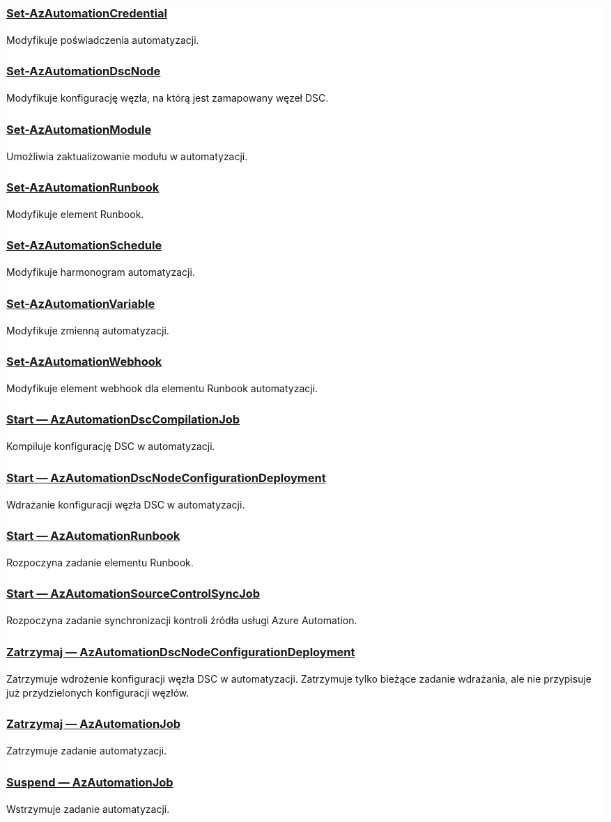 ### [Set-AzAutomationCredential](Set-AzAutomationCredential.md)
Modyfikuje poświadczenia automatyzacji.

### [Set-AzAutomationDscNode](Set-AzAutomationDscNode.md)
Modyfikuje konfigurację węzła, na którą jest zamapowany węzeł DSC.

### [Set-AzAutomationModule](Set-AzAutomationModule.md)
Umożliwia zaktualizowanie modułu w automatyzacji.

### [Set-AzAutomationRunbook](Set-AzAutomationRunbook.md)
Modyfikuje element Runbook.

### [Set-AzAutomationSchedule](Set-AzAutomationSchedule.md)
Modyfikuje harmonogram automatyzacji.

### [Set-AzAutomationVariable](Set-AzAutomationVariable.md)
Modyfikuje zmienną automatyzacji.

### [Set-AzAutomationWebhook](Set-AzAutomationWebhook.md)
Modyfikuje element webhook dla elementu Runbook automatyzacji.

### [Start — AzAutomationDscCompilationJob](Start-AzAutomationDscCompilationJob.md)
Kompiluje konfigurację DSC w automatyzacji.

### [Start — AzAutomationDscNodeConfigurationDeployment](Start-AzAutomationDscNodeConfigurationDeployment.md)
Wdrażanie konfiguracji węzła DSC w automatyzacji.

### [Start — AzAutomationRunbook](Start-AzAutomationRunbook.md)
Rozpoczyna zadanie elementu Runbook.

### [Start — AzAutomationSourceControlSyncJob](Start-AzAutomationSourceControlSyncJob.md)
Rozpoczyna zadanie synchronizacji kontroli źródła usługi Azure Automation.

### [Zatrzymaj — AzAutomationDscNodeConfigurationDeployment](Stop-AzAutomationDscNodeConfigurationDeployment.md)
Zatrzymuje wdrożenie konfiguracji węzła DSC w automatyzacji. Zatrzymuje tylko bieżące zadanie wdrażania, ale nie przypisuje już przydzielonych konfiguracji węzłów.

### [Zatrzymaj — AzAutomationJob](Stop-AzAutomationJob.md)
Zatrzymuje zadanie automatyzacji.

### [Suspend — AzAutomationJob](Suspend-AzAutomationJob.md)
Wstrzymuje zadanie automatyzacji.
